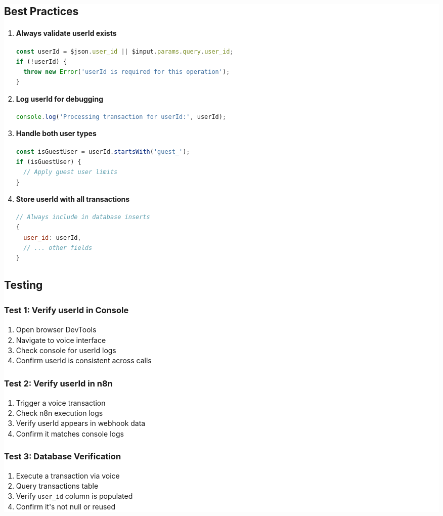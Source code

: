 ## Best Practices

1. **Always validate userId exists**
   ```javascript
   const userId = $json.user_id || $input.params.query.user_id;
   if (!userId) {
     throw new Error('userId is required for this operation');
   }
   ```

2. **Log userId for debugging**
   ```javascript
   console.log('Processing transaction for userId:', userId);
   ```

3. **Handle both user types**
   ```javascript
   const isGuestUser = userId.startsWith('guest_');
   if (isGuestUser) {
     // Apply guest user limits
   }
   ```

4. **Store userId with all transactions**
   ```javascript
   // Always include in database inserts
   {
     user_id: userId,
     // ... other fields
   }
   ```

## Testing

### Test 1: Verify userId in Console
1. Open browser DevTools
2. Navigate to voice interface
3. Check console for userId logs
4. Confirm userId is consistent across calls

### Test 2: Verify userId in n8n
1. Trigger a voice transaction
2. Check n8n execution logs
3. Verify userId appears in webhook data
4. Confirm it matches console logs

### Test 3: Database Verification
1. Execute a transaction via voice
2. Query transactions table
3. Verify `user_id` column is populated
4. Confirm it's not null or reused
